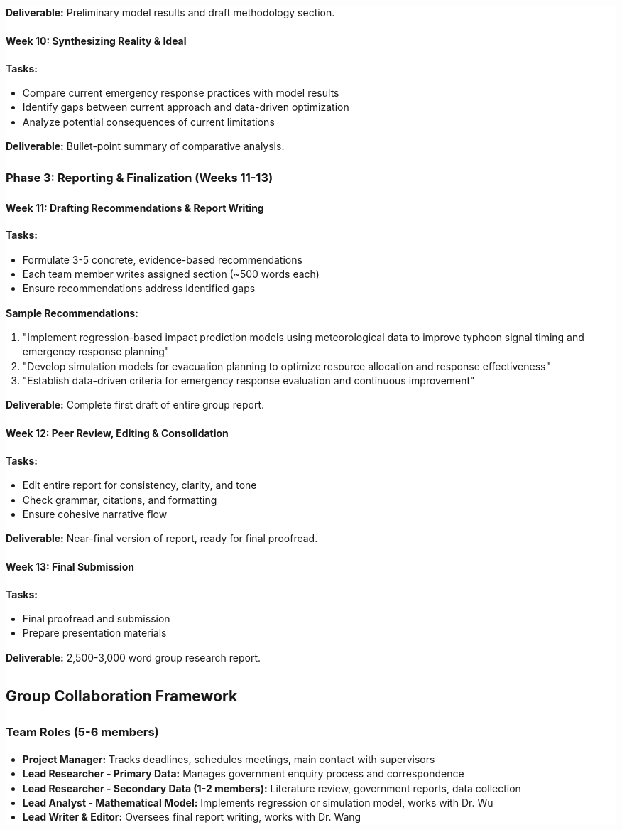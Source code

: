 **Deliverable:** Preliminary model results and draft methodology section.

#### Week 10: Synthesizing Reality & Ideal
**Tasks:**
- Compare current emergency response practices with model results
- Identify gaps between current approach and data-driven optimization
- Analyze potential consequences of current limitations

**Deliverable:** Bullet-point summary of comparative analysis.

### Phase 3: Reporting & Finalization (Weeks 11-13)

#### Week 11: Drafting Recommendations & Report Writing
**Tasks:**
- Formulate 3-5 concrete, evidence-based recommendations
- Each team member writes assigned section (~500 words each)
- Ensure recommendations address identified gaps

**Sample Recommendations:**
1. "Implement regression-based impact prediction models using meteorological data to improve typhoon signal timing and emergency response planning"
2. "Develop simulation models for evacuation planning to optimize resource allocation and response effectiveness"
3. "Establish data-driven criteria for emergency response evaluation and continuous improvement"

**Deliverable:** Complete first draft of entire group report.

#### Week 12: Peer Review, Editing & Consolidation
**Tasks:**
- Edit entire report for consistency, clarity, and tone
- Check grammar, citations, and formatting
- Ensure cohesive narrative flow

**Deliverable:** Near-final version of report, ready for final proofread.

#### Week 13: Final Submission
**Tasks:**
- Final proofread and submission
- Prepare presentation materials

**Deliverable:** 2,500-3,000 word group research report.

## Group Collaboration Framework

### Team Roles (5-6 members)
- **Project Manager:** Tracks deadlines, schedules meetings, main contact with supervisors
- **Lead Researcher - Primary Data:** Manages government enquiry process and correspondence
- **Lead Researcher - Secondary Data (1-2 members):** Literature review, government reports, data collection
- **Lead Analyst - Mathematical Model:** Implements regression or simulation model, works with Dr. Wu
- **Lead Writer & Editor:** Oversees final report writing, works with Dr. Wang
